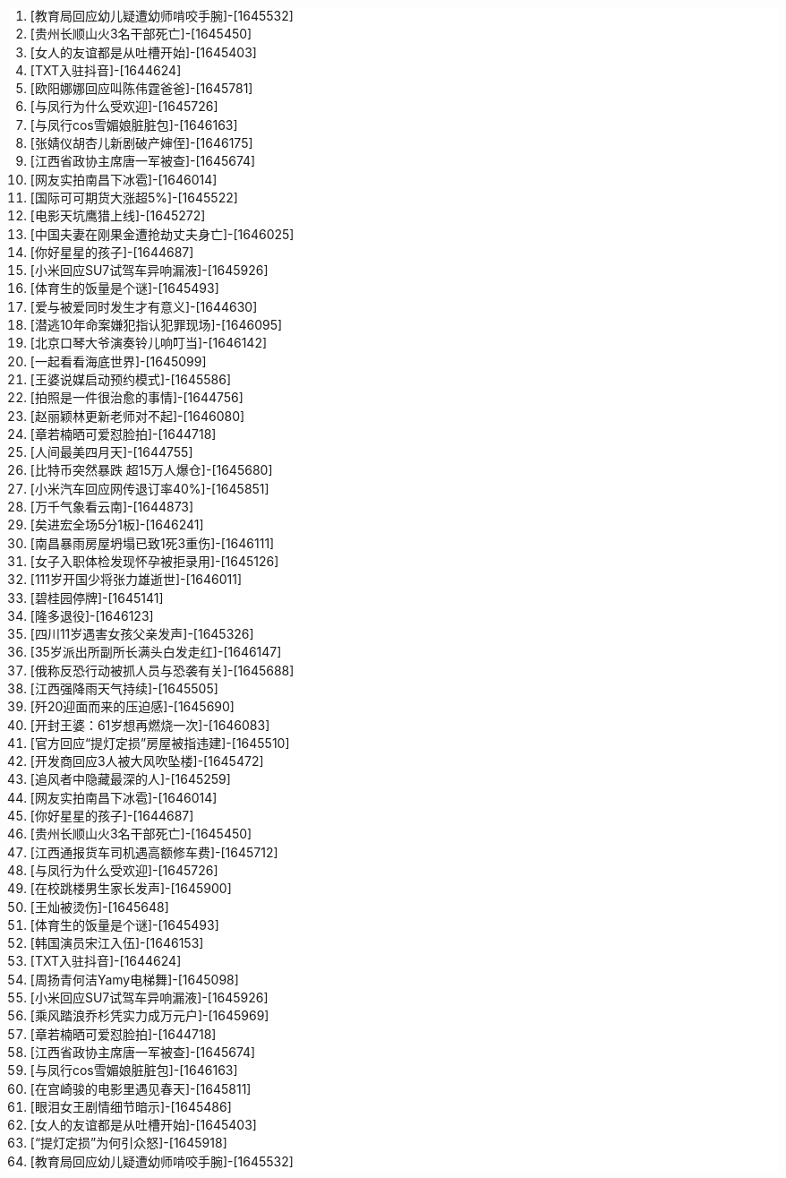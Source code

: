 1. [教育局回应幼儿疑遭幼师啃咬手腕]-[1645532]
1. [贵州长顺山火3名干部死亡]-[1645450]
1. [女人的友谊都是从吐槽开始]-[1645403]
1. [TXT入驻抖音]-[1644624]
1. [欧阳娜娜回应叫陈伟霆爸爸]-[1645781]
1. [与凤行为什么受欢迎]-[1645726]
1. [与凤行cos雪媚娘脏脏包]-[1646163]
1. [张婧仪胡杏儿新剧破产婶侄]-[1646175]
1. [江西省政协主席唐一军被查]-[1645674]
1. [网友实拍南昌下冰雹]-[1646014]
1. [国际可可期货大涨超5%]-[1645522]
1. [电影天坑鹰猎上线]-[1645272]
1. [中国夫妻在刚果金遭抢劫丈夫身亡]-[1646025]
1. [你好星星的孩子]-[1644687]
1. [小米回应SU7试驾车异响漏液]-[1645926]
1. [体育生的饭量是个谜]-[1645493]
1. [爱与被爱同时发生才有意义]-[1644630]
1. [潜逃10年命案嫌犯指认犯罪现场]-[1646095]
1. [北京口琴大爷演奏铃儿响叮当]-[1646142]
1. [一起看看海底世界]-[1645099]
1. [王婆说媒启动预约模式]-[1645586]
1. [拍照是一件很治愈的事情]-[1644756]
1. [赵丽颖林更新老师对不起]-[1646080]
1. [章若楠晒可爱怼脸拍]-[1644718]
1. [人间最美四月天]-[1644755]
1. [比特币突然暴跌 超15万人爆仓]-[1645680]
1. [小米汽车回应网传退订率40%]-[1645851]
1. [万千气象看云南]-[1644873]
1. [矣进宏全场5分1板]-[1646241]
1. [南昌暴雨房屋坍塌已致1死3重伤]-[1646111]
1. [女子入职体检发现怀孕被拒录用]-[1645126]
1. [111岁开国少将张力雄逝世]-[1646011]
1. [碧桂园停牌]-[1645141]
1. [隆多退役]-[1646123]
1. [四川11岁遇害女孩父亲发声]-[1645326]
1. [35岁派出所副所长满头白发走红]-[1646147]
1. [俄称反恐行动被抓人员与恐袭有关]-[1645688]
1. [江西强降雨天气持续]-[1645505]
1. [歼20迎面而来的压迫感]-[1645690]
1. [开封王婆：61岁想再燃烧一次]-[1646083]
1. [官方回应“提灯定损”房屋被指违建]-[1645510]
1. [开发商回应3人被大风吹坠楼]-[1645472]
1. [追风者中隐藏最深的人]-[1645259]
1. [网友实拍南昌下冰雹]-[1646014]
1. [你好星星的孩子]-[1644687]
1. [贵州长顺山火3名干部死亡]-[1645450]
1. [江西通报货车司机遇高额修车费]-[1645712]
1. [与凤行为什么受欢迎]-[1645726]
1. [在校跳楼男生家长发声]-[1645900]
1. [王灿被烫伤]-[1645648]
1. [体育生的饭量是个谜]-[1645493]
1. [韩国演员宋江入伍]-[1646153]
1. [TXT入驻抖音]-[1644624]
1. [周扬青何洁Yamy电梯舞]-[1645098]
1. [小米回应SU7试驾车异响漏液]-[1645926]
1. [乘风踏浪乔杉凭实力成万元户]-[1645969]
1. [章若楠晒可爱怼脸拍]-[1644718]
1. [江西省政协主席唐一军被查]-[1645674]
1. [与凤行cos雪媚娘脏脏包]-[1646163]
1. [在宫崎骏的电影里遇见春天]-[1645811]
1. [眼泪女王剧情细节暗示]-[1645486]
1. [女人的友谊都是从吐槽开始]-[1645403]
1. [“提灯定损”为何引众怒]-[1645918]
1. [教育局回应幼儿疑遭幼师啃咬手腕]-[1645532]